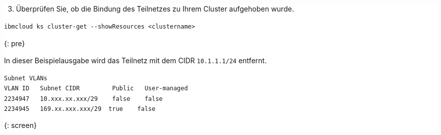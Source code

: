 3. Überprüfen Sie, ob die Bindung des Teilnetzes zu Ihrem Cluster aufgehoben wurde. 
  ```
  ibmcloud ks cluster-get --showResources <clustername>
  ```
  {: pre}

  In dieser Beispielausgabe wird das Teilnetz mit dem CIDR `10.1.1.1/24` entfernt.
  ```
  Subnet VLANs
  VLAN ID   Subnet CIDR         Public   User-managed
  2234947   10.xxx.xx.xxx/29    false    false
  2234945   169.xx.xxx.xxx/29  true    false
  ```
  {: screen}


